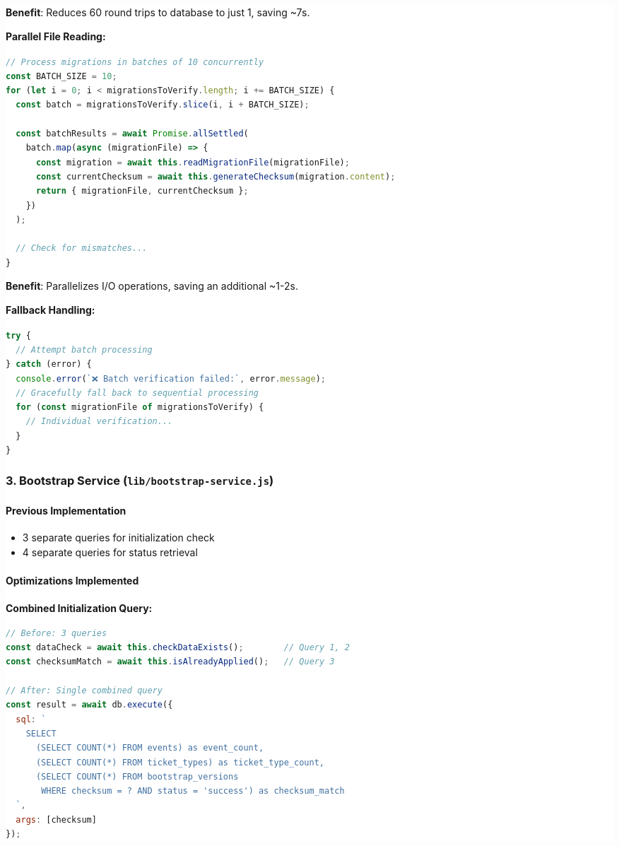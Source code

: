 ```javascript
```

**Benefit**: Reduces 60 round trips to database to just 1, saving ~7s.

**Parallel File Reading:**

```javascript
// Process migrations in batches of 10 concurrently
const BATCH_SIZE = 10;
for (let i = 0; i < migrationsToVerify.length; i += BATCH_SIZE) {
  const batch = migrationsToVerify.slice(i, i + BATCH_SIZE);

  const batchResults = await Promise.allSettled(
    batch.map(async (migrationFile) => {
      const migration = await this.readMigrationFile(migrationFile);
      const currentChecksum = await this.generateChecksum(migration.content);
      return { migrationFile, currentChecksum };
    })
  );

  // Check for mismatches...
}
```

**Benefit**: Parallelizes I/O operations, saving an additional ~1-2s.

**Fallback Handling:**

```javascript
try {
  // Attempt batch processing
} catch (error) {
  console.error(`❌ Batch verification failed:`, error.message);
  // Gracefully fall back to sequential processing
  for (const migrationFile of migrationsToVerify) {
    // Individual verification...
  }
}
```

### 3. Bootstrap Service (`lib/bootstrap-service.js`)

#### Previous Implementation

- 3 separate queries for initialization check
- 4 separate queries for status retrieval

#### Optimizations Implemented

**Combined Initialization Query:**

```javascript
// Before: 3 queries
const dataCheck = await this.checkDataExists();        // Query 1, 2
const checksumMatch = await this.isAlreadyApplied();   // Query 3

// After: Single combined query
const result = await db.execute({
  sql: `
    SELECT
      (SELECT COUNT(*) FROM events) as event_count,
      (SELECT COUNT(*) FROM ticket_types) as ticket_type_count,
      (SELECT COUNT(*) FROM bootstrap_versions
       WHERE checksum = ? AND status = 'success') as checksum_match
  `,
  args: [checksum]
});
```
